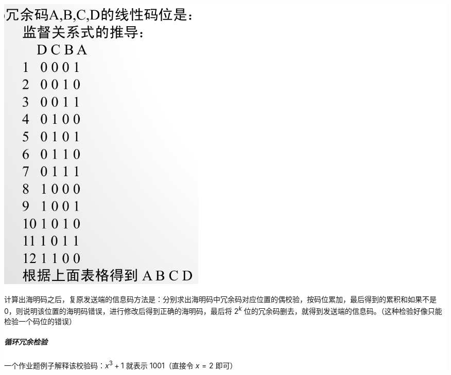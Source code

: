 <img src="./智能感知与移动计算复习.assets/冗余码线性码位.png" alt="冗余码线性码位" style="zoom:67%;" />

计算出海明码之后，复原发送端的信息码方法是：分别求出海明码中冗余码对应位置的偶校验，按码位累加，最后得到的累积和如果不是 $0$，则说明该位置的海明码错误，进行修改后得到正确的海明码，最后将 $2^k$ 位的冗余码删去，就得到发送端的信息码。（这种检验好像只能检验一个码位的错误）

##### 循环冗余检验

一个作业题例子解释该校验码：$x^3+1$ 就表示 $1001$（直接令 $x=2$ 即可）
